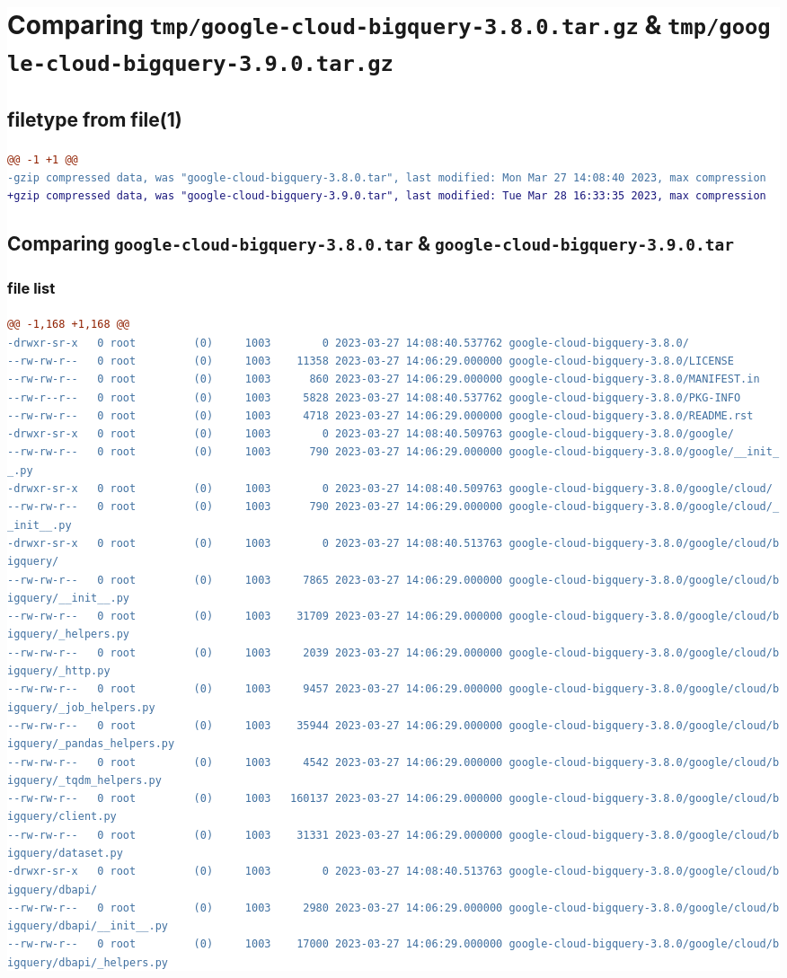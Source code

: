 # Comparing `tmp/google-cloud-bigquery-3.8.0.tar.gz` & `tmp/google-cloud-bigquery-3.9.0.tar.gz`

## filetype from file(1)

```diff
@@ -1 +1 @@
-gzip compressed data, was "google-cloud-bigquery-3.8.0.tar", last modified: Mon Mar 27 14:08:40 2023, max compression
+gzip compressed data, was "google-cloud-bigquery-3.9.0.tar", last modified: Tue Mar 28 16:33:35 2023, max compression
```

## Comparing `google-cloud-bigquery-3.8.0.tar` & `google-cloud-bigquery-3.9.0.tar`

### file list

```diff
@@ -1,168 +1,168 @@
-drwxr-sr-x   0 root         (0)     1003        0 2023-03-27 14:08:40.537762 google-cloud-bigquery-3.8.0/
--rw-rw-r--   0 root         (0)     1003    11358 2023-03-27 14:06:29.000000 google-cloud-bigquery-3.8.0/LICENSE
--rw-rw-r--   0 root         (0)     1003      860 2023-03-27 14:06:29.000000 google-cloud-bigquery-3.8.0/MANIFEST.in
--rw-r--r--   0 root         (0)     1003     5828 2023-03-27 14:08:40.537762 google-cloud-bigquery-3.8.0/PKG-INFO
--rw-rw-r--   0 root         (0)     1003     4718 2023-03-27 14:06:29.000000 google-cloud-bigquery-3.8.0/README.rst
-drwxr-sr-x   0 root         (0)     1003        0 2023-03-27 14:08:40.509763 google-cloud-bigquery-3.8.0/google/
--rw-rw-r--   0 root         (0)     1003      790 2023-03-27 14:06:29.000000 google-cloud-bigquery-3.8.0/google/__init__.py
-drwxr-sr-x   0 root         (0)     1003        0 2023-03-27 14:08:40.509763 google-cloud-bigquery-3.8.0/google/cloud/
--rw-rw-r--   0 root         (0)     1003      790 2023-03-27 14:06:29.000000 google-cloud-bigquery-3.8.0/google/cloud/__init__.py
-drwxr-sr-x   0 root         (0)     1003        0 2023-03-27 14:08:40.513763 google-cloud-bigquery-3.8.0/google/cloud/bigquery/
--rw-rw-r--   0 root         (0)     1003     7865 2023-03-27 14:06:29.000000 google-cloud-bigquery-3.8.0/google/cloud/bigquery/__init__.py
--rw-rw-r--   0 root         (0)     1003    31709 2023-03-27 14:06:29.000000 google-cloud-bigquery-3.8.0/google/cloud/bigquery/_helpers.py
--rw-rw-r--   0 root         (0)     1003     2039 2023-03-27 14:06:29.000000 google-cloud-bigquery-3.8.0/google/cloud/bigquery/_http.py
--rw-rw-r--   0 root         (0)     1003     9457 2023-03-27 14:06:29.000000 google-cloud-bigquery-3.8.0/google/cloud/bigquery/_job_helpers.py
--rw-rw-r--   0 root         (0)     1003    35944 2023-03-27 14:06:29.000000 google-cloud-bigquery-3.8.0/google/cloud/bigquery/_pandas_helpers.py
--rw-rw-r--   0 root         (0)     1003     4542 2023-03-27 14:06:29.000000 google-cloud-bigquery-3.8.0/google/cloud/bigquery/_tqdm_helpers.py
--rw-rw-r--   0 root         (0)     1003   160137 2023-03-27 14:06:29.000000 google-cloud-bigquery-3.8.0/google/cloud/bigquery/client.py
--rw-rw-r--   0 root         (0)     1003    31331 2023-03-27 14:06:29.000000 google-cloud-bigquery-3.8.0/google/cloud/bigquery/dataset.py
-drwxr-sr-x   0 root         (0)     1003        0 2023-03-27 14:08:40.513763 google-cloud-bigquery-3.8.0/google/cloud/bigquery/dbapi/
--rw-rw-r--   0 root         (0)     1003     2980 2023-03-27 14:06:29.000000 google-cloud-bigquery-3.8.0/google/cloud/bigquery/dbapi/__init__.py
--rw-rw-r--   0 root         (0)     1003    17000 2023-03-27 14:06:29.000000 google-cloud-bigquery-3.8.0/google/cloud/bigquery/dbapi/_helpers.py
```
